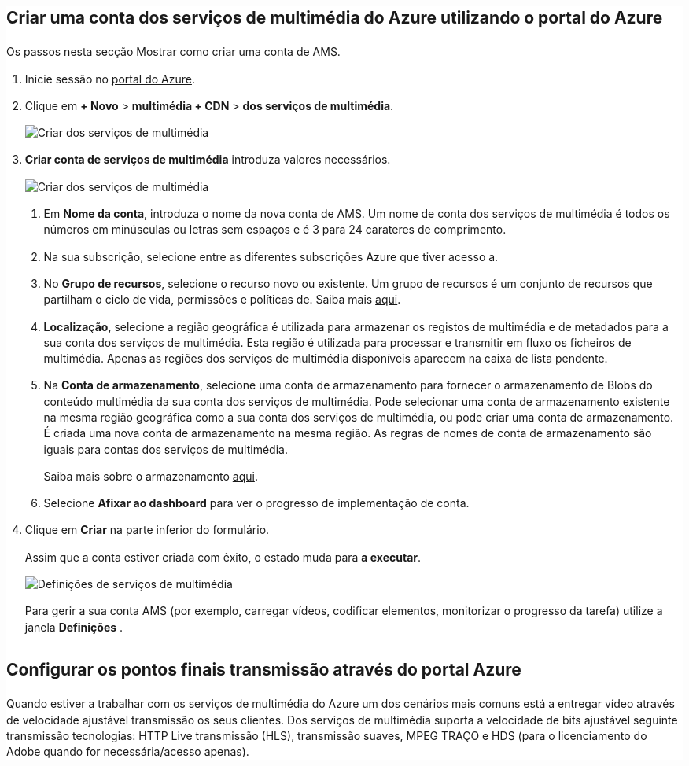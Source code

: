 ## <a name="create-an-azure-media-services-account-using-the-azure-portal"></a>Criar uma conta dos serviços de multimédia do Azure utilizando o portal do Azure

Os passos nesta secção Mostrar como criar uma conta de AMS.

1. Inicie sessão no [portal do Azure](https://portal.azure.com/).
2. Clique em **+ Novo** > **multimédia + CDN** > **dos serviços de multimédia**.

    ![Criar dos serviços de multimédia](./media/media-services-portal-vod-get-started/media-services-new1.png)

3. **Criar conta de serviços de multimédia** introduza valores necessários.

    ![Criar dos serviços de multimédia](./media/media-services-portal-vod-get-started/media-services-new3.png)
    
    1. Em **Nome da conta**, introduza o nome da nova conta de AMS. Um nome de conta dos serviços de multimédia é todos os números em minúsculas ou letras sem espaços e é 3 para 24 carateres de comprimento.
    2. Na sua subscrição, selecione entre as diferentes subscrições Azure que tiver acesso a.
    
    2. No **Grupo de recursos**, selecione o recurso novo ou existente.  Um grupo de recursos é um conjunto de recursos que partilham o ciclo de vida, permissões e políticas de. Saiba mais [aqui](azure-resource-manager/resource-group-overview.md#resource-groups).
    3. **Localização**, selecione a região geográfica é utilizada para armazenar os registos de multimédia e de metadados para a sua conta dos serviços de multimédia. Esta região é utilizada para processar e transmitir em fluxo os ficheiros de multimédia. Apenas as regiões dos serviços de multimédia disponíveis aparecem na caixa de lista pendente. 
    
    3. Na **Conta de armazenamento**, selecione uma conta de armazenamento para fornecer o armazenamento de Blobs do conteúdo multimédia da sua conta dos serviços de multimédia. Pode selecionar uma conta de armazenamento existente na mesma região geográfica como a sua conta dos serviços de multimédia, ou pode criar uma conta de armazenamento. É criada uma nova conta de armazenamento na mesma região. As regras de nomes de conta de armazenamento são iguais para contas dos serviços de multimédia.

        Saiba mais sobre o armazenamento [aqui](storage-introduction.md).

    4. Selecione **Afixar ao dashboard** para ver o progresso de implementação de conta.
    
7. Clique em **Criar** na parte inferior do formulário.

    Assim que a conta estiver criada com êxito, o estado muda para **a executar**. 

    ![Definições de serviços de multimédia](./media/media-services-portal-vod-get-started/media-services-settings.png)

    Para gerir a sua conta AMS (por exemplo, carregar vídeos, codificar elementos, monitorizar o progresso da tarefa) utilize a janela **Definições** .

## <a name="configure-streaming-endpoints-using-the-azure-portal"></a>Configurar os pontos finais transmissão através do portal Azure

Quando estiver a trabalhar com os serviços de multimédia do Azure um dos cenários mais comuns está a entregar vídeo através de velocidade ajustável transmissão os seus clientes. Dos serviços de multimédia suporta a velocidade de bits ajustável seguinte transmissão tecnologias: HTTP Live transmissão (HLS), transmissão suaves, MPEG TRAÇO e HDS (para o licenciamento do Adobe quando for necessária/acesso apenas).
